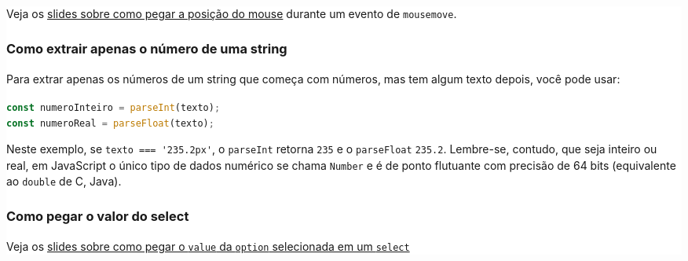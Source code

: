 Veja os [slides sobre como pegar a posição do mouse][slides-posicao-mouse] durante um evento de `mousemove`.


### Como extrair apenas o número de uma string

Para extrar apenas os números de um string que começa com números, mas tem algum texto depois, você pode usar:

```js
const numeroInteiro = parseInt(texto);
const numeroReal = parseFloat(texto);
```

Neste exemplo, se `texto === '235.2px'`, o `parseInt` retorna `235` e o `parseFloat` `235.2`. Lembre-se, contudo, que seja inteiro ou real, em JavaScript o único tipo de dados numérico se chama `Number` e é de ponto flutuante com precisão de 64 bits (equivalente ao `double` de C, Java).


### Como pegar o valor do select

Veja os [slides sobre como pegar o `value` da `option` selecionada em um `select`][slides-select]




[slides-classes]: https://fegemo.github.io/cefet-web/classes/js2/#colocando-removendo-classes
[slides-visibilidade]: https://fegemo.github.io/cefet-web/classes/css3/#visibilidade-de-elementos
[slides-interacao-campos-de-dados]: https://fegemo.github.io/cefet-web/classes/js4/#interagindo-js-campos-de-escolha
[slides-eventos-mouse]: https://fegemo.github.io/cefet-web/classes/js4/#eventos-de-mouse-movimento
[slides-alterar-estilos]: https://fegemo.github.io/cefet-web/classes/js4/#alterando-o-estilo-de-elementos
[slides-conteudo]: https://fegemo.github.io/cefet-web/classes/js2/#alterando-o-conteudo
[slides-posicao-mouse]: https://fegemo.github.io/cefet-web/classes/js4/#posicao-mouse
[slides-select]: https://fegemo.github.io/cefet-web/classes/js4/#interagindo-js-campos-de-escolha
[slides-template-strings]: https://fegemo.github.io/cefet-web/classes/js3/#template-strings
